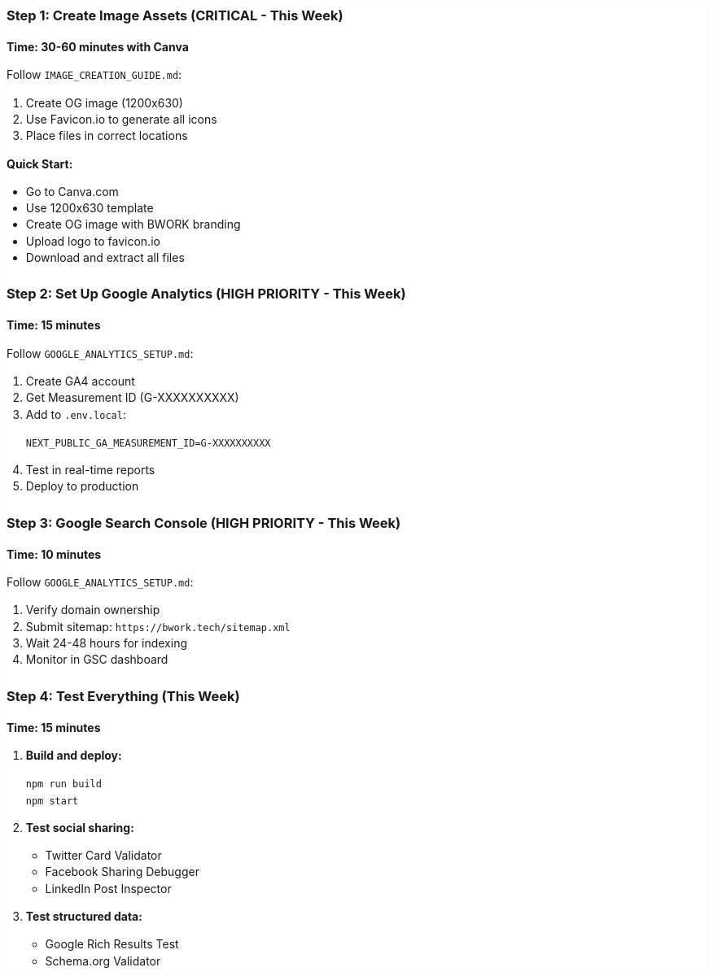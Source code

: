 ### Step 1: Create Image Assets (CRITICAL - This Week)
**Time: 30-60 minutes with Canva**

Follow `IMAGE_CREATION_GUIDE.md`:
1. Create OG image (1200x630)
2. Use Favicon.io to generate all icons
3. Place files in correct locations

**Quick Start:**
- Go to Canva.com
- Use 1200x630 template
- Create OG image with BWORK branding
- Upload logo to favicon.io
- Download and extract all files

### Step 2: Set Up Google Analytics (HIGH PRIORITY - This Week)
**Time: 15 minutes**

Follow `GOOGLE_ANALYTICS_SETUP.md`:
1. Create GA4 account
2. Get Measurement ID (G-XXXXXXXXXX)
3. Add to `.env.local`:
   ```
   NEXT_PUBLIC_GA_MEASUREMENT_ID=G-XXXXXXXXXX
   ```
4. Test in real-time reports
5. Deploy to production

### Step 3: Google Search Console (HIGH PRIORITY - This Week)
**Time: 10 minutes**

Follow `GOOGLE_ANALYTICS_SETUP.md`:
1. Verify domain ownership
2. Submit sitemap: `https://bwork.tech/sitemap.xml`
3. Wait 24-48 hours for indexing
4. Monitor in GSC dashboard

### Step 4: Test Everything (This Week)
**Time: 15 minutes**

1. **Build and deploy:**
   ```bash
   npm run build
   npm start
   ```

2. **Test social sharing:**
   - Twitter Card Validator
   - Facebook Sharing Debugger
   - LinkedIn Post Inspector

3. **Test structured data:**
   - Google Rich Results Test
   - Schema.org Validator
